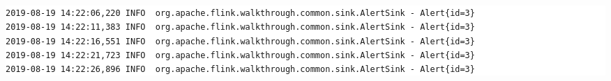 ```log
2019-08-19 14:22:06,220 INFO  org.apache.flink.walkthrough.common.sink.AlertSink - Alert{id=3}
2019-08-19 14:22:11,383 INFO  org.apache.flink.walkthrough.common.sink.AlertSink - Alert{id=3}
2019-08-19 14:22:16,551 INFO  org.apache.flink.walkthrough.common.sink.AlertSink - Alert{id=3}
2019-08-19 14:22:21,723 INFO  org.apache.flink.walkthrough.common.sink.AlertSink - Alert{id=3}
2019-08-19 14:22:26,896 INFO  org.apache.flink.walkthrough.common.sink.AlertSink - Alert{id=3}
```